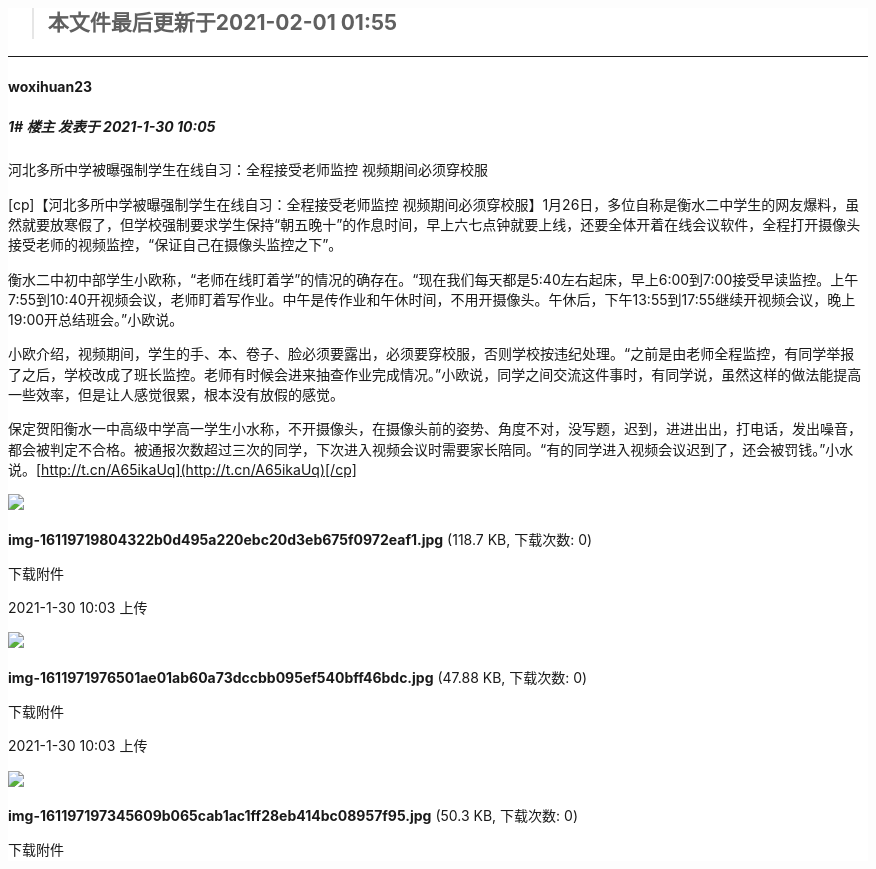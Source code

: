 > ## **本文件最后更新于2021-02-01 01:55** 



*****

####  woxihuan23  
##### 1#       楼主       发表于 2021-1-30 10:05




河北多所中学被曝强制学生在线自习：全程接受老师监控 视频期间必须穿校服


[cp]【河北多所中学被曝强制学生在线自习：全程接受老师监控 视频期间必须穿校服】1月26日，多位自称是衡水二中学生的网友爆料，虽然就要放寒假了，但学校强制要求学生保持“朝五晚十”的作息时间，早上六七点钟就要上线，还要全体开着在线会议软件，全程打开摄像头接受老师的视频监控，“保证自己在摄像头监控之下”。


衡水二中初中部学生小欧称，“老师在线盯着学”的情况的确存在。“现在我们每天都是5:40左右起床，早上6:00到7:00接受早读监控。上午7:55到10:40开视频会议，老师盯着写作业。中午是传作业和午休时间，不用开摄像头。午休后，下午13:55到17:55继续开视频会议，晚上19:00开总结班会。”小欧说。


小欧介绍，视频期间，学生的手、本、卷子、脸必须要露出，必须要穿校服，否则学校按违纪处理。“之前是由老师全程监控，有同学举报了之后，学校改成了班长监控。老师有时候会进来抽查作业完成情况。”小欧说，同学之间交流这件事时，有同学说，虽然这样的做法能提高一些效率，但是让人感觉很累，根本没有放假的感觉。


保定贺阳衡水一中高级中学高一学生小水称，不开摄像头，在摄像头前的姿势、角度不对，没写题，迟到，进进出出，打电话，发出噪音，都会被判定不合格。被通报次数超过三次的同学，下次进入视频会议时需要家长陪同。“有的同学进入视频会议迟到了，还会被罚钱。”小水说。[http://t.cn/A65ikaUq](http://t.cn/A65ikaUq)[/cp]


<img src="https://img.saraba1st.com/forum/202101/30/100321tz0cir6cimzgn7p2.jpg" referrerpolicy="no-referrer">


<strong>img-16119719804322b0d495a220ebc20d3eb675f0972eaf1.jpg</strong> (118.7 KB, 下载次数: 0)

下载附件

2021-1-30 10:03 上传







<img src="https://img.saraba1st.com/forum/202101/30/100333xir9glldgr1lrdh7.jpg" referrerpolicy="no-referrer">


<strong>img-1611971976501ae01ab60a73dccbb095ef540bff46bdc.jpg</strong> (47.88 KB, 下载次数: 0)

下载附件

2021-1-30 10:03 上传







<img src="https://img.saraba1st.com/forum/202101/30/100342dw58y8cj0f1yo004.jpg" referrerpolicy="no-referrer">


<strong>img-161197197345609b065cab1ac1ff28eb414bc08957f95.jpg</strong> (50.3 KB, 下载次数: 0)

下载附件
